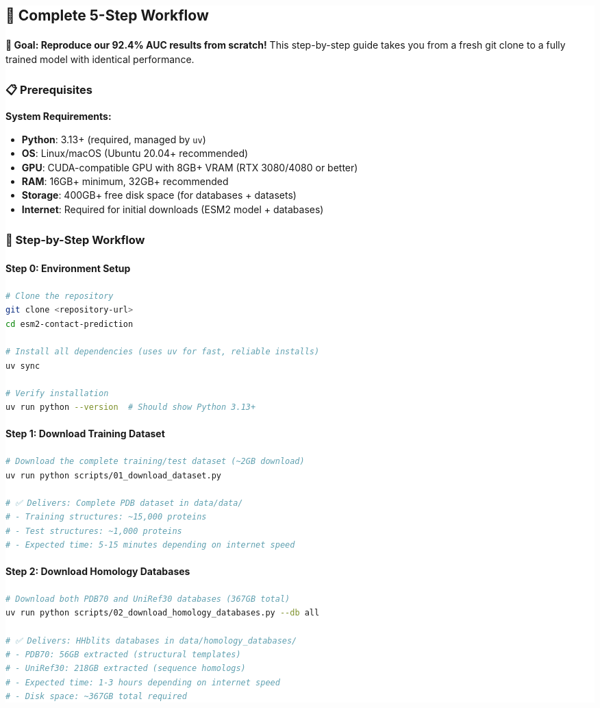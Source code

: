 
## 🔄 Complete 5-Step Workflow

**🎯 Goal: Reproduce our 92.4% AUC results from scratch!** This step-by-step guide takes you from a fresh git clone to a fully trained model with identical performance.

### 📋 Prerequisites

**System Requirements:**
- **Python**: 3.13+ (required, managed by `uv`)
- **OS**: Linux/macOS (Ubuntu 20.04+ recommended)
- **GPU**: CUDA-compatible GPU with 8GB+ VRAM (RTX 3080/4080 or better)
- **RAM**: 16GB+ minimum, 32GB+ recommended
- **Storage**: 400GB+ free disk space (for databases + datasets)
- **Internet**: Required for initial downloads (ESM2 model + databases)

### 🔄 Step-by-Step Workflow

#### **Step 0: Environment Setup**
```bash
# Clone the repository
git clone <repository-url>
cd esm2-contact-prediction

# Install all dependencies (uses uv for fast, reliable installs)
uv sync

# Verify installation
uv run python --version  # Should show Python 3.13+
```

#### **Step 1: Download Training Dataset**
```bash
# Download the complete training/test dataset (~2GB download)
uv run python scripts/01_download_dataset.py

# ✅ Delivers: Complete PDB dataset in data/data/
# - Training structures: ~15,000 proteins
# - Test structures: ~1,000 proteins
# - Expected time: 5-15 minutes depending on internet speed
```

#### **Step 2: Download Homology Databases**
```bash
# Download both PDB70 and UniRef30 databases (367GB total)
uv run python scripts/02_download_homology_databases.py --db all

# ✅ Delivers: HHblits databases in data/homology_databases/
# - PDB70: 56GB extracted (structural templates)
# - UniRef30: 218GB extracted (sequence homologs)
# - Expected time: 1-3 hours depending on internet speed
# - Disk space: ~367GB total required
```
